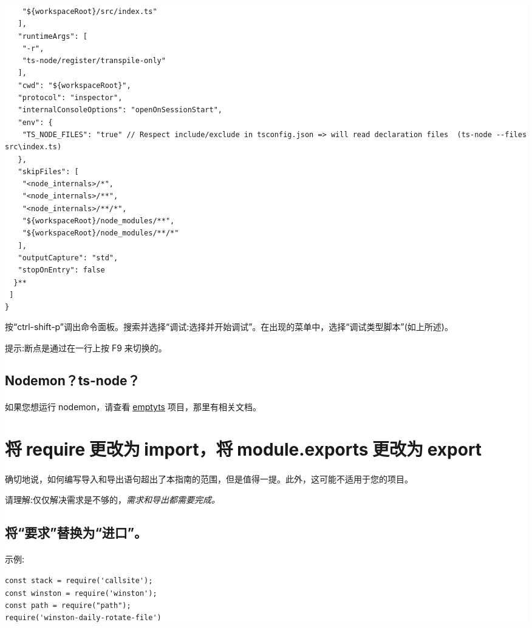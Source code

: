 ```
    "${workspaceRoot}/src/index.ts"
   ],
   "runtimeArgs": [
    "-r",
    "ts-node/register/transpile-only"
   ],
   "cwd": "${workspaceRoot}",
   "protocol": "inspector",
   "internalConsoleOptions": "openOnSessionStart",
   "env": {
    "TS_NODE_FILES": "true" // Respect include/exclude in tsconfig.json => will read declaration files  (ts-node --files src\index.ts)
   },
   "skipFiles": [
    "<node_internals>/*",
    "<node_internals>/**",
    "<node_internals>/**/*",
    "${workspaceRoot}/node_modules/**",
    "${workspaceRoot}/node_modules/**/*"
   ],
   "outputCapture": "std",
   "stopOnEntry": false
  }**
 ]
}
```

按“ctrl-shift-p”调出命令面板。搜索并选择“调试:选择并开始调试”。在出现的菜单中，选择“调试类型脚本”(如上所述)。

提示:断点是通过在一行上按 F9 来切换的。

## Nodemon？ts-node？

如果您想运行 nodemon，请查看 [emptyts](https://github.com/tomnil/emptyts) 项目，那里有相关文档。

# 将 require 更改为 import，将 module.exports 更改为 export

确切地说，如何编写导入和导出语句超出了本指南的范围，但是值得一提。此外，这可能不适用于您的项目。

请理解:仅仅解决需求是不够的，*需求和导出都需要完成。*

## 将“要求”替换为“进口”。

示例:

```
const stack = require('callsite');
const winston = require('winston');
const path = require("path");
require('winston-daily-rotate-file')
```
